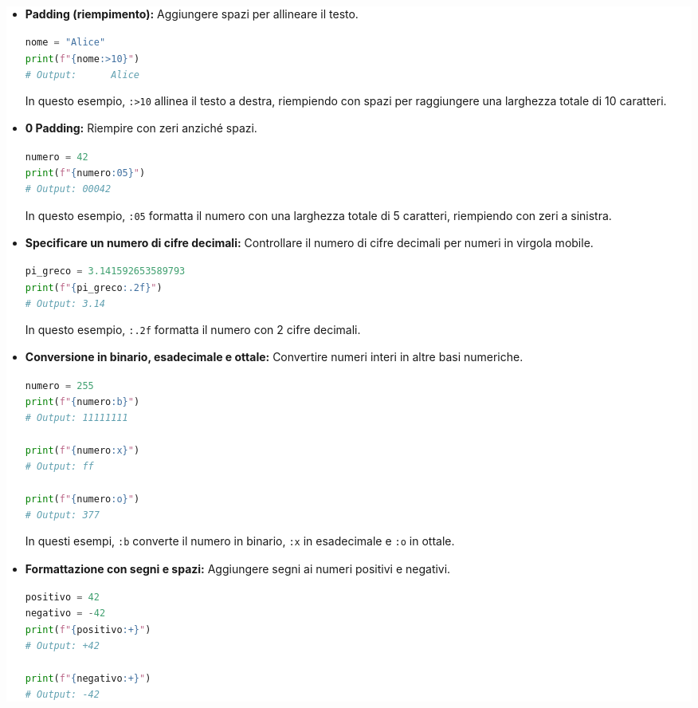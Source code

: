 - **Padding (riempimento):**
  Aggiungere spazi per allineare il testo.

  ```python
  nome = "Alice"
  print(f"{nome:>10}")
  # Output:      Alice
  ```

  In questo esempio, `:>10` allinea il testo a destra, riempiendo con spazi per raggiungere una larghezza totale di 10 caratteri.

- **0 Padding:**
  Riempire con zeri anziché spazi.

  ```python
  numero = 42
  print(f"{numero:05}")
  # Output: 00042
  ```

  In questo esempio, `:05` formatta il numero con una larghezza totale di 5 caratteri, riempiendo con zeri a sinistra.

- **Specificare un numero di cifre decimali:**
  Controllare il numero di cifre decimali per numeri in virgola mobile.

  ```python
  pi_greco = 3.141592653589793
  print(f"{pi_greco:.2f}")
  # Output: 3.14
  ```

  In questo esempio, `:.2f` formatta il numero con 2 cifre decimali.

- **Conversione in binario, esadecimale e ottale:**
  Convertire numeri interi in altre basi numeriche.

  ```python
  numero = 255
  print(f"{numero:b}")
  # Output: 11111111

  print(f"{numero:x}")
  # Output: ff

  print(f"{numero:o}")
  # Output: 377
  ```

  In questi esempi, `:b` converte il numero in binario, `:x` in esadecimale e `:o` in ottale.

- **Formattazione con segni e spazi:**
  Aggiungere segni ai numeri positivi e negativi.

  ```python
  positivo = 42
  negativo = -42
  print(f"{positivo:+}")
  # Output: +42

  print(f"{negativo:+}")
  # Output: -42
  ```
